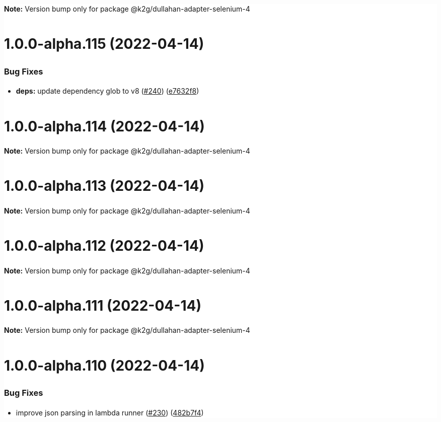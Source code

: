 **Note:** Version bump only for package @k2g/dullahan-adapter-selenium-4





# 1.0.0-alpha.115 (2022-04-14)


### Bug Fixes

* **deps:** update dependency glob to v8 ([#240](https://github.com/Kaartje2go/Dullahan/issues/240)) ([e7632f8](https://github.com/Kaartje2go/Dullahan/commit/e7632f8f1d8c571719555b5572ee576311e6cb34))





# 1.0.0-alpha.114 (2022-04-14)

**Note:** Version bump only for package @k2g/dullahan-adapter-selenium-4





# 1.0.0-alpha.113 (2022-04-14)

**Note:** Version bump only for package @k2g/dullahan-adapter-selenium-4





# 1.0.0-alpha.112 (2022-04-14)

**Note:** Version bump only for package @k2g/dullahan-adapter-selenium-4





# 1.0.0-alpha.111 (2022-04-14)

**Note:** Version bump only for package @k2g/dullahan-adapter-selenium-4





# 1.0.0-alpha.110 (2022-04-14)


### Bug Fixes

* improve json parsing in lambda runner ([#230](https://github.com/Kaartje2go/Dullahan/issues/230)) ([482b7f4](https://github.com/Kaartje2go/Dullahan/commit/482b7f473f38bce81287dfd6256abe8895f14a60))

